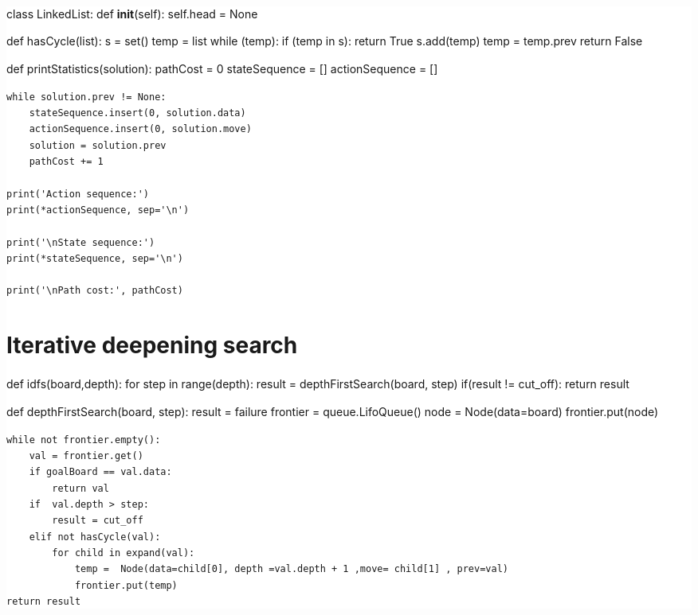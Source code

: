 class LinkedList:
    def __init__(self):
        self.head = None

def hasCycle(list):
    s = set()
    temp = list
    while (temp):
        if (temp in s):
            return True
        s.add(temp)
        temp = temp.prev
    return False

def printStatistics(solution):
    pathCost = 0
    stateSequence = []
    actionSequence = []

    while solution.prev != None:
        stateSequence.insert(0, solution.data)
        actionSequence.insert(0, solution.move)
        solution = solution.prev
        pathCost += 1

    print('Action sequence:')
    print(*actionSequence, sep='\n')

    print('\nState sequence:')
    print(*stateSequence, sep='\n')

    print('\nPath cost:', pathCost)

# Iterative deepening search
def idfs(board,depth):
    for step in range(depth):
        result = depthFirstSearch(board, step)
        if(result != cut_off): 
            return result

def depthFirstSearch(board, step):
    result = failure
    frontier = queue.LifoQueue()
    node = Node(data=board)
    frontier.put(node)

    while not frontier.empty():
        val = frontier.get()
        if goalBoard == val.data:
            return val
        if  val.depth > step:
            result = cut_off
        elif not hasCycle(val):
            for child in expand(val):
                temp =  Node(data=child[0], depth =val.depth + 1 ,move= child[1] , prev=val)
                frontier.put(temp)
    return result

